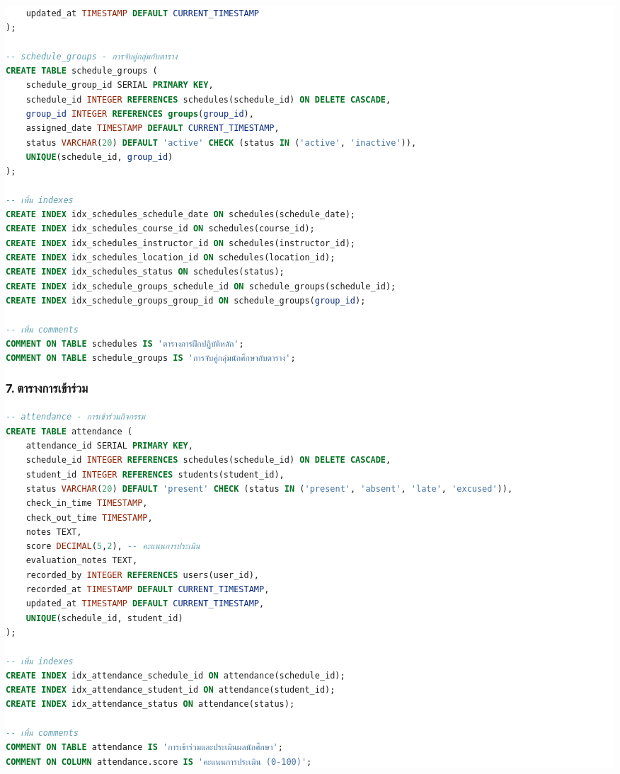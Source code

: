 ```sql
    updated_at TIMESTAMP DEFAULT CURRENT_TIMESTAMP
);

-- schedule_groups - การจับคู่กลุ่มกับตาราง
CREATE TABLE schedule_groups (
    schedule_group_id SERIAL PRIMARY KEY,
    schedule_id INTEGER REFERENCES schedules(schedule_id) ON DELETE CASCADE,
    group_id INTEGER REFERENCES groups(group_id),
    assigned_date TIMESTAMP DEFAULT CURRENT_TIMESTAMP,
    status VARCHAR(20) DEFAULT 'active' CHECK (status IN ('active', 'inactive')),
    UNIQUE(schedule_id, group_id)
);

-- เพิ่ม indexes
CREATE INDEX idx_schedules_schedule_date ON schedules(schedule_date);
CREATE INDEX idx_schedules_course_id ON schedules(course_id);
CREATE INDEX idx_schedules_instructor_id ON schedules(instructor_id);
CREATE INDEX idx_schedules_location_id ON schedules(location_id);
CREATE INDEX idx_schedules_status ON schedules(status);
CREATE INDEX idx_schedule_groups_schedule_id ON schedule_groups(schedule_id);
CREATE INDEX idx_schedule_groups_group_id ON schedule_groups(group_id);

-- เพิ่ม comments
COMMENT ON TABLE schedules IS 'ตารางการฝึกปฏิบัติหลัก';
COMMENT ON TABLE schedule_groups IS 'การจับคู่กลุ่มนักศึกษากับตาราง';
```

### 7. ตารางการเข้าร่วม
```sql
-- attendance - การเข้าร่วมกิจกรรม
CREATE TABLE attendance (
    attendance_id SERIAL PRIMARY KEY,
    schedule_id INTEGER REFERENCES schedules(schedule_id) ON DELETE CASCADE,
    student_id INTEGER REFERENCES students(student_id),
    status VARCHAR(20) DEFAULT 'present' CHECK (status IN ('present', 'absent', 'late', 'excused')),
    check_in_time TIMESTAMP,
    check_out_time TIMESTAMP,
    notes TEXT,
    score DECIMAL(5,2), -- คะแนนการประเมิน
    evaluation_notes TEXT,
    recorded_by INTEGER REFERENCES users(user_id),
    recorded_at TIMESTAMP DEFAULT CURRENT_TIMESTAMP,
    updated_at TIMESTAMP DEFAULT CURRENT_TIMESTAMP,
    UNIQUE(schedule_id, student_id)
);

-- เพิ่ม indexes
CREATE INDEX idx_attendance_schedule_id ON attendance(schedule_id);
CREATE INDEX idx_attendance_student_id ON attendance(student_id);
CREATE INDEX idx_attendance_status ON attendance(status);

-- เพิ่ม comments
COMMENT ON TABLE attendance IS 'การเข้าร่วมและประเมินผลนักศึกษา';
COMMENT ON COLUMN attendance.score IS 'คะแนนการประเมิน (0-100)';
```
